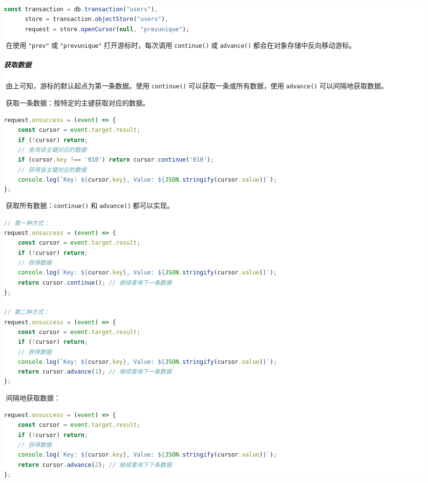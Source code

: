 ```js
const transaction = db.transaction("users"), 
      store = transaction.objectStore("users"), 
      request = store.openCursor(null, "prevunique");
```

​		在使用 `"prev"` 或 `"prevunique"` 打开游标时，每次调用 `continue()` 或 `advance()` 都会在对象存储中反向移动游标。

##### 获取数据

​		由上可知，游标的默认起点为第一条数据。使用 `continue()` 可以获取一条或所有数据，使用 `advance()` 可以间隔地获取数据。

​		获取一条数据：按特定的主键获取对应的数据。

```js
request.onsuccess = (event) => {
    const cursor = event.target.result;
    if (!cursor) return;
    // 查询该主键对应的数据
    if (cursor.key !== '010') return cursor.continue('010'); 
    // 获得该主键对应的数据
    console.log(`Key: ${cursor.key}, Value: ${JSON.stringify(cursor.value)}`);
};
```

​		获取所有数据：`continue()` 和 `advance()` 都可以实现。

```js
// 第一种方式：
request.onsuccess = (event) => {
    const cursor = event.target.result;
    if (!cursor) return;
    // 获得数据
    console.log(`Key: ${cursor.key}, Value: ${JSON.stringify(cursor.value)}`);
    return cursor.continue(); // 继续查询下一条数据
};

// 第二种方式：
request.onsuccess = (event) => {
    const cursor = event.target.result;
    if (!cursor) return;
    // 获得数据
    console.log(`Key: ${cursor.key}, Value: ${JSON.stringify(cursor.value)}`);
    return cursor.advance(1); // 继续查询下一条数据
};
```

​		间隔地获取数据：

```js
request.onsuccess = (event) => {
    const cursor = event.target.result;
    if (!cursor) return;
    // 获得数据
    console.log(`Key: ${cursor.key}, Value: ${JSON.stringify(cursor.value)}`);
    return cursor.advance(2); // 继续查询下下条数据
};
```
